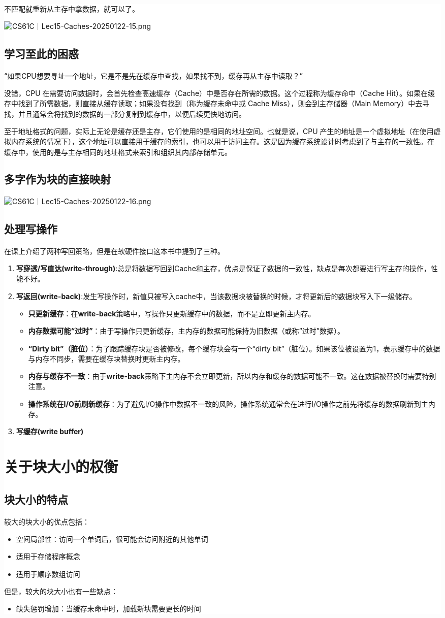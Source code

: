不匹配就重新从主存中拿数据，就可以了。

![CS61C｜Lec15-Caches-20250122-15.png](../../assets/images/CS61C%EF%BD%9CLec15-Caches-20250122-15.png)

## 学习至此的困惑

“如果CPU想要寻址一个地址，它是不是先在缓存中查找，如果找不到，缓存再从主存中读取？”

没错，CPU 在需要访问数据时，会首先检查高速缓存（Cache）中是否存在所需的数据。这个过程称为缓存命中（Cache Hit）。如果在缓存中找到了所需数据，则直接从缓存读取；如果没有找到（称为缓存未命中或 Cache Miss），则会到主存储器（Main Memory）中去寻找，并且通常会将找到的数据的一部分复制到缓存中，以便后续更快地访问。

至于地址格式的问题，实际上无论是缓存还是主存，它们使用的是相同的地址空间。也就是说，CPU 产生的地址是一个虚拟地址（在使用虚拟内存系统的情况下），这个地址可以直接用于缓存的索引，也可以用于访问主存。这是因为缓存系统设计时考虑到了与主存的一致性。在缓存中，使用的是与主存相同的地址格式来索引和组织其内部存储单元。

## 多字作为块的直接映射

![CS61C｜Lec15-Caches-20250122-16.png](../../assets/images/CS61C%EF%BD%9CLec15-Caches-20250122-16.png)

## 处理写操作

在课上介绍了两种写回策略，但是在软硬件接口这本书中提到了三种。

1. **写穿透/写直达(write-through)**:总是将数据写回到Cache和主存，优点是保证了数据的一致性，缺点是每次都要进行写主存的操作，性能不好。

2. **写返回(write-back)**:发生写操作时，新值只被写入cache中，当该数据块被替换的时候，才将更新后的数据块写入下一级储存。

	- **只更新缓存**：在**write-back**策略中，写操作只更新缓存中的数据，而不是立即更新主内存。
	
	- **内存数据可能“过时”**：由于写操作只更新缓存，主内存的数据可能保持为旧数据（或称“过时”数据）。
	
	- **“Dirty bit”（脏位）**：为了跟踪缓存块是否被修改，每个缓存块会有一个“dirty bit”（脏位）。如果该位被设置为1，表示缓存中的数据与内存不同步，需要在缓存块替换时更新主内存。
	
	- **内存与缓存不一致**：由于**write-back**策略下主内存不会立即更新，所以内存和缓存的数据可能不一致。这在数据被替换时需要特别注意。
	
	- **操作系统在I/O前刷新缓存**：为了避免I/O操作中数据不一致的风险，操作系统通常会在进行I/O操作之前先将缓存的数据刷新到主内存。

4. **写缓存(write buffer)**

# 关于块大小的权衡

## 块大小的特点


较大的块大小的优点包括：

* 空间局部性：访问一个单词后，很可能会访问附近的其他单词

* 适用于存储程序概念

* 适用于顺序数组访问

但是，较大的块大小也有一些缺点：

* 缺失惩罚增加：当缓存未命中时，加载新块需要更长的时间
